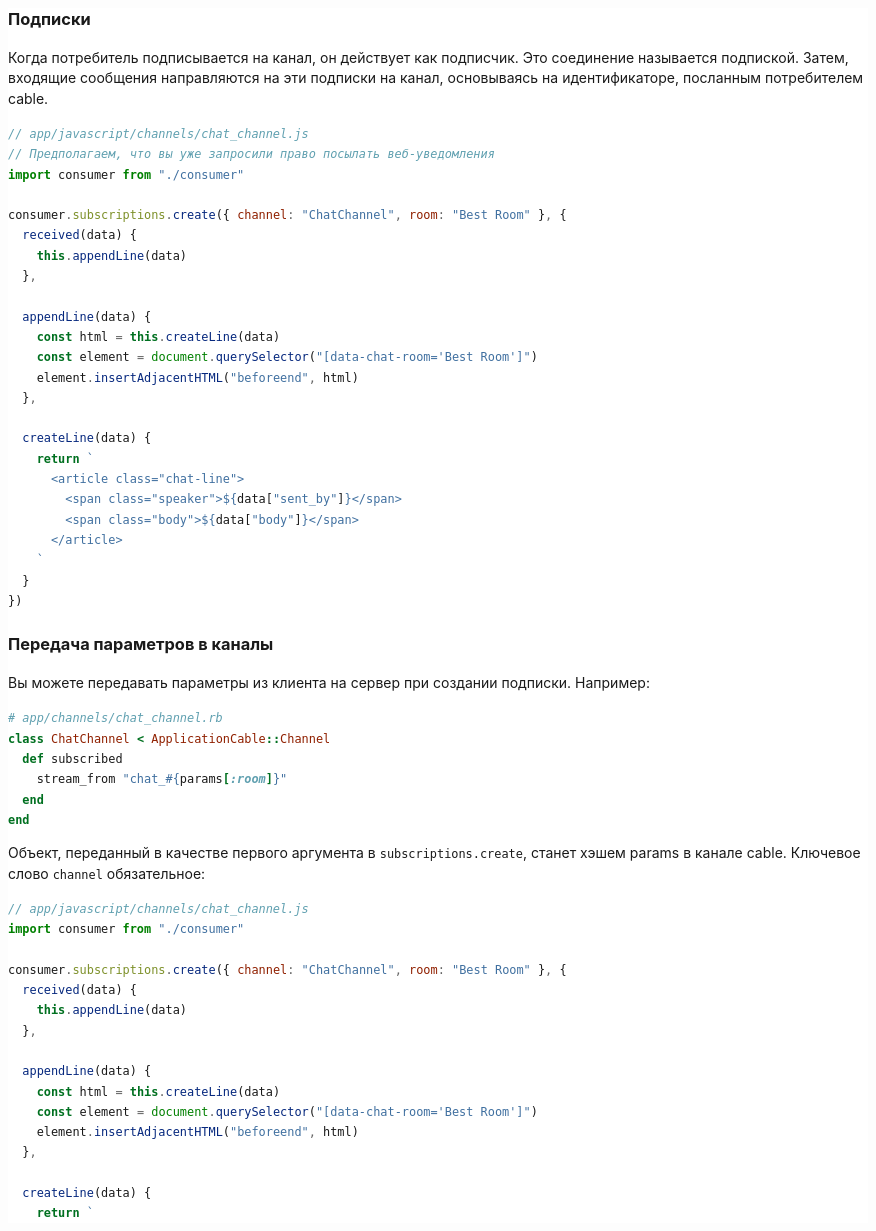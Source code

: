 ### Подписки

Когда потребитель подписывается на канал, он действует как подписчик. Это соединение называется подпиской. Затем, входящие сообщения направляются на эти подписки на канал, основываясь на идентификаторе, посланным потребителем cable.

```js
// app/javascript/channels/chat_channel.js
// Предполагаем, что вы уже запросили право посылать веб-уведомления
import consumer from "./consumer"

consumer.subscriptions.create({ channel: "ChatChannel", room: "Best Room" }, {
  received(data) {
    this.appendLine(data)
  },

  appendLine(data) {
    const html = this.createLine(data)
    const element = document.querySelector("[data-chat-room='Best Room']")
    element.insertAdjacentHTML("beforeend", html)
  },

  createLine(data) {
    return `
      <article class="chat-line">
        <span class="speaker">${data["sent_by"]}</span>
        <span class="body">${data["body"]}</span>
      </article>
    `
  }
})
```

### Передача параметров в каналы

Вы можете передавать параметры из клиента на сервер при создании подписки. Например:

```ruby
# app/channels/chat_channel.rb
class ChatChannel < ApplicationCable::Channel
  def subscribed
    stream_from "chat_#{params[:room]}"
  end
end
```

Объект, переданный в качестве первого аргумента в `subscriptions.create`, станет хэшем params в канале cable. Ключевое слово `channel` обязательное:

```js
// app/javascript/channels/chat_channel.js
import consumer from "./consumer"

consumer.subscriptions.create({ channel: "ChatChannel", room: "Best Room" }, {
  received(data) {
    this.appendLine(data)
  },

  appendLine(data) {
    const html = this.createLine(data)
    const element = document.querySelector("[data-chat-room='Best Room']")
    element.insertAdjacentHTML("beforeend", html)
  },

  createLine(data) {
    return `
```

[`ActionCable::Connection::Base`]: https://api.rubyonrails.org/classes/ActionCable/Connection/Base.html
[`identified_by`]: https://api.rubyonrails.org/classes/ActionCable/Connection/Identification/ClassMethods.html#method-i-identified_by
[`rescue_from`]: https://api.rubyonrails.org/classes/ActiveSupport/Rescuable/ClassMethods.html#method-i-rescue_from
[`ActionCable::Channel::Base`]: https://api.rubyonrails.org/classes/ActionCable/Channel/Base.html
[`broadcast`]: https://api.rubyonrails.org/classes/ActionCable/Server/Broadcasting.html#method-i-broadcast
[`broadcast_to`]: https://api.rubyonrails.org/classes/ActionCable/Channel/Broadcasting/ClassMethods.html#method-i-broadcast_to
[`stream_for`]: https://api.rubyonrails.org/classes/ActionCable/Channel/Streams.html#method-i-stream_for
[`stream_from`]: https://api.rubyonrails.org/classes/ActionCable/Channel/Streams.html#method-i-stream_from
[`action_cable_meta_tag`]: https://api.rubyonrails.org/classes/ActionCable/Helpers/ActionCableHelper.html#method-i-action_cable_meta_tag